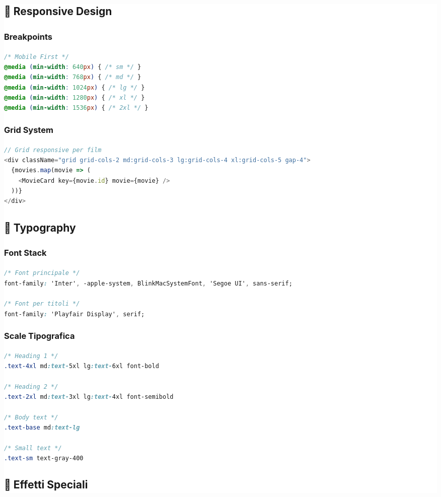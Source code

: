 ## 📱 **Responsive Design**

### **Breakpoints**
```css
/* Mobile First */
@media (min-width: 640px) { /* sm */ }
@media (min-width: 768px) { /* md */ }
@media (min-width: 1024px) { /* lg */ }
@media (min-width: 1280px) { /* xl */ }
@media (min-width: 1536px) { /* 2xl */ }
```

### **Grid System**
```typescript
// Grid responsive per film
<div className="grid grid-cols-2 md:grid-cols-3 lg:grid-cols-4 xl:grid-cols-5 gap-4">
  {movies.map(movie => (
    <MovieCard key={movie.id} movie={movie} />
  ))}
</div>
```

## 🎨 **Typography**

### **Font Stack**
```css
/* Font principale */
font-family: 'Inter', -apple-system, BlinkMacSystemFont, 'Segoe UI', sans-serif;

/* Font per titoli */
font-family: 'Playfair Display', serif;
```

### **Scale Tipografica**
```css
/* Heading 1 */
.text-4xl md:text-5xl lg:text-6xl font-bold

/* Heading 2 */
.text-2xl md:text-3xl lg:text-4xl font-semibold

/* Body text */
.text-base md:text-lg

/* Small text */
.text-sm text-gray-400
```

## 🌟 **Effetti Speciali**
